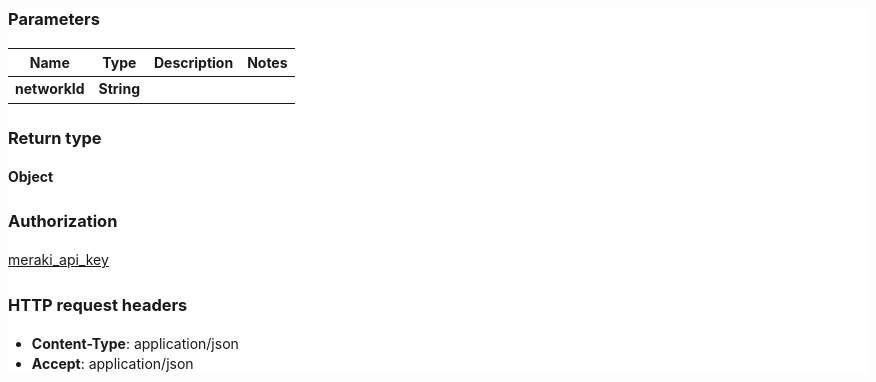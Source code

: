 ### Parameters

Name | Type | Description  | Notes
------------- | ------------- | ------------- | -------------
 **networkId** | **String**|  | 

### Return type

**Object**

### Authorization

[meraki_api_key](../README.md#meraki_api_key)

### HTTP request headers

 - **Content-Type**: application/json
 - **Accept**: application/json

